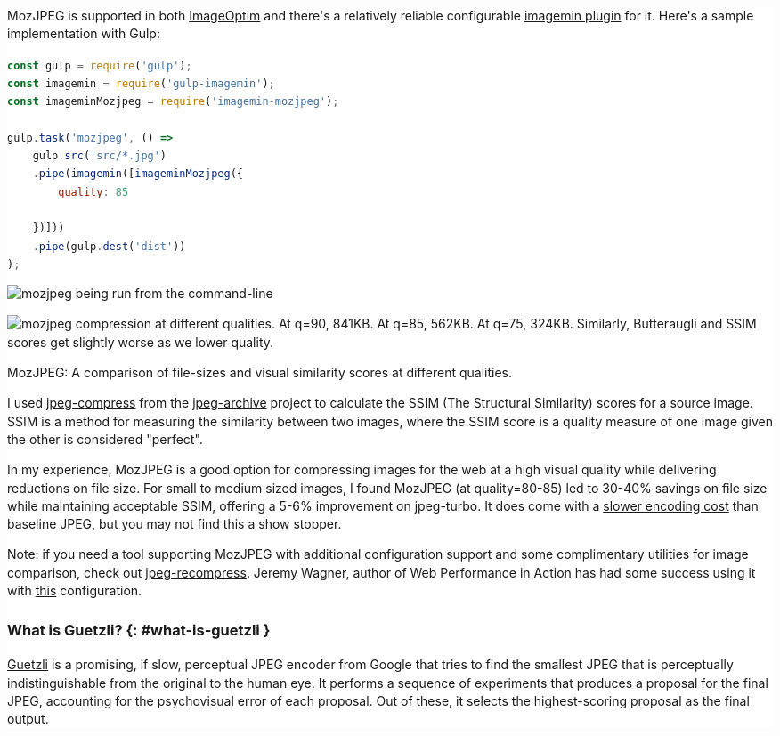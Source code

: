 MozJPEG is supported in both [ImageOptim](https://github.com/ImageOptim/ImageOptim/issues/45) and there's a relatively reliable configurable [imagemin plugin](https://github.com/imagemin/imagemin-mozjpeg) for it. Here's a sample implementation with Gulp:

```js
const gulp = require('gulp');
const imagemin = require('gulp-imagemin');
const imageminMozjpeg = require('imagemin-mozjpeg');

gulp.task('mozjpeg', () =>
    gulp.src('src/*.jpg')
    .pipe(imagemin([imageminMozjpeg({
        quality: 85

    })]))
    .pipe(gulp.dest('dist'))
);
```


<img
        src="images/Modern-Image10.jpg"
        alt="mozjpeg being run from the command-line" />




<img
        src="images/Modern-Image11.jpg"
        alt="mozjpeg compression at different qualities. At q=90, 841KB. At q=85, 562KB. At q=75, 324KB. Similarly, Butteraugli and SSIM scores get slightly worse as we lower quality." />

MozJPEG: A comparison of file-sizes and visual similarity scores at different qualities.

I used [jpeg-compress](https://github.com/imagemin/imagemin-jpeg-recompress) from the [jpeg-archive](https://github.com/danielgtaylor/jpeg-archive) project to calculate the SSIM (The Structural Similarity) scores for a source image. SSIM is a method for measuring the similarity between two images, where the SSIM score is a quality measure of one image given the other is considered "perfect".

In my experience, MozJPEG is a good option for compressing images for the web at a high visual quality while delivering reductions on file size. For small to medium sized images, I found MozJPEG (at quality=80-85) led to 30-40% savings on file size while maintaining acceptable SSIM, offering a 5-6% improvement on jpeg-turbo. It does come with a [slower encoding cost](http://www.libjpeg-turbo.org/About/Mozjpeg) than baseline JPEG, but you may not find this a show stopper.

Note: if you need a tool supporting MozJPEG with additional configuration support and some complimentary utilities for image comparison, check out [jpeg-recompress](https://github.com/danielgtaylor/jpeg-archive). Jeremy Wagner, author of Web Performance in Action has had some success using it with [this](https://twitter.com/malchata/status/884836650563579904) configuration.


### What is Guetzli? {: #what-is-guetzli }

[Guetzli](https://github.com/google/guetzli) is a promising, if slow, perceptual JPEG encoder from Google that tries to find the smallest JPEG that is perceptually indistinguishable from the original to the human eye. It performs a sequence of experiments that produces a proposal for the final JPEG, accounting for the psychovisual error of each proposal. Out of these, it selects the highest-scoring proposal as the final output.
